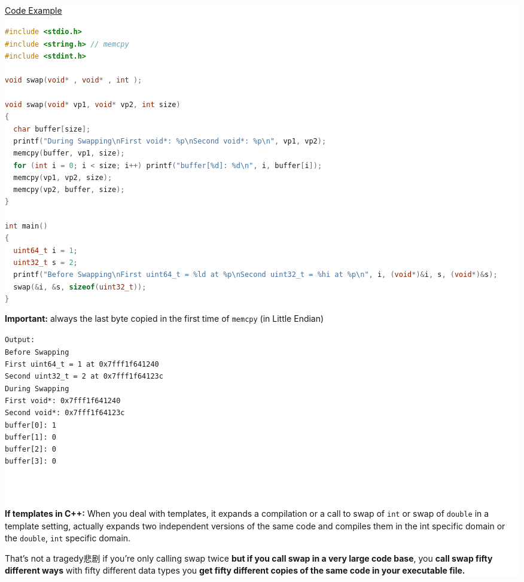 [Code Example](lec4.c)
```C++
#include <stdio.h>
#include <string.h> // memcpy
#include <stdint.h>

void swap(void* , void* , int );

void swap(void* vp1, void* vp2, int size) 
{
  char buffer[size];
  printf("During Swapping\nFirst void*: %p\nSecond void*: %p\n", vp1, vp2);
  memcpy(buffer, vp1, size);
  for (int i = 0; i < size; i++) printf("buffer[%d]: %d\n", i, buffer[i]);
  memcpy(vp1, vp2, size);
  memcpy(vp2, buffer, size);
}

int main()
{
  uint64_t i = 1; 
  uint32_t s = 2;
  printf("Before Swapping\nFirst uint64_t = %ld at %p\nSecond uint32_t = %hi at %p\n", i, (void*)&i, s, (void*)&s);
  swap(&i, &s, sizeof(uint32_t));
}
```

**Important:** always the last byte copied in the first time of `memcpy` (in Little Endian)
```
Output:
Before Swapping
First uint64_t = 1 at 0x7fff1f641240
Second uint32_t = 2 at 0x7fff1f64123c
During Swapping
First void*: 0x7fff1f641240
Second void*: 0x7fff1f64123c
buffer[0]: 1
buffer[1]: 0
buffer[2]: 0
buffer[3]: 0
```


<br>
<br>

**If templates in C++:**
When you deal with templates, it expands a compilation or a call
to swap of `int` or swap of `double` in a template setting, actually expands two independent versions of the same code and compiles them in the int specific domain or the `double`, `int` specific domain.

That’s not a tragedy悲剧 if you’re only calling swap twice **but if you call swap in a very large code base**, you **call swap fifty different ways** with fifty different data types you **get fifty different copies of the same code in your executable file.**
